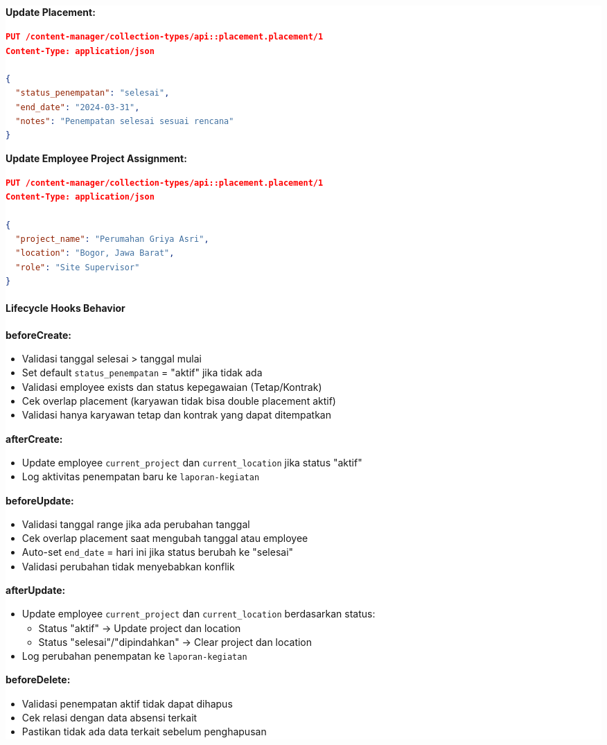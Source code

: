 **Update Placement:**

```json
PUT /content-manager/collection-types/api::placement.placement/1
Content-Type: application/json

{
  "status_penempatan": "selesai",
  "end_date": "2024-03-31",
  "notes": "Penempatan selesai sesuai rencana"
}
```

**Update Employee Project Assignment:**

```json
PUT /content-manager/collection-types/api::placement.placement/1
Content-Type: application/json

{
  "project_name": "Perumahan Griya Asri",
  "location": "Bogor, Jawa Barat",
  "role": "Site Supervisor"
}
```

#### Lifecycle Hooks Behavior

**beforeCreate:**

- Validasi tanggal selesai > tanggal mulai
- Set default `status_penempatan` = "aktif" jika tidak ada
- Validasi employee exists dan status kepegawaian (Tetap/Kontrak)
- Cek overlap placement (karyawan tidak bisa double placement aktif)
- Validasi hanya karyawan tetap dan kontrak yang dapat ditempatkan

**afterCreate:**

- Update employee `current_project` dan `current_location` jika status "aktif"
- Log aktivitas penempatan baru ke `laporan-kegiatan`

**beforeUpdate:**

- Validasi tanggal range jika ada perubahan tanggal
- Cek overlap placement saat mengubah tanggal atau employee
- Auto-set `end_date` = hari ini jika status berubah ke "selesai"
- Validasi perubahan tidak menyebabkan konflik

**afterUpdate:**

- Update employee `current_project` dan `current_location` berdasarkan status:
  - Status "aktif" → Update project dan location
  - Status "selesai"/"dipindahkan" → Clear project dan location
- Log perubahan penempatan ke `laporan-kegiatan`

**beforeDelete:**

- Validasi penempatan aktif tidak dapat dihapus
- Cek relasi dengan data absensi terkait
- Pastikan tidak ada data terkait sebelum penghapusan
